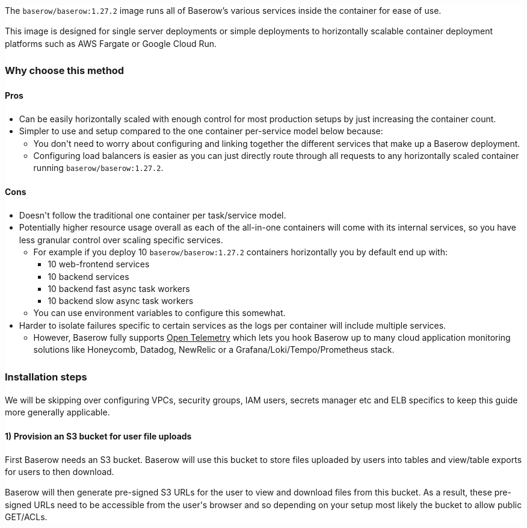 The `baserow/baserow:1.27.2` image runs all of Baserow’s various services inside the
container for ease of use.

This image is designed for single server deployments or simple deployments to
horizontally scalable container deployment platforms such as AWS Fargate or Google Cloud
Run.

### Why choose this method

#### Pros

* Can be easily horizontally scaled with enough control for most production setups by
  just increasing the container count.
* Simpler to use and setup compared to the one container per-service model below
  because:
    * You don't need to worry about configuring and linking together the different
      services that make up a Baserow deployment.
    * Configuring load balancers is easier as you can just directly route through all
      requests to any horizontally scaled container running `baserow/baserow:1.27.2`.

#### Cons

* Doesn't follow the traditional one container per task/service model.
* Potentially higher resource usage overall as each of the all-in-one containers will
  come with its internal services, so you have less granular control over scaling
  specific services.
    * For example if you deploy 10 `baserow/baserow:1.27.2` containers horizontally you
      by default end up with:
        * 10 web-frontend services
        * 10 backend services
        * 10 backend fast async task workers
        * 10 backend slow async task workers
    * You can use environment variables to configure this somewhat.
* Harder to isolate failures specific to certain services as the logs per container will
  include multiple services.
    * However, Baserow fully
      supports [Open Telemetry](./monitoring.md) which lets you hook Baserow up to many
      cloud application monitoring solutions like Honeycomb, Datadog, NewRelic or a
      Grafana/Loki/Tempo/Prometheus stack.

### Installation steps

We will be skipping over configuring VPCs, security groups, IAM users, secrets manager
etc and ELB specifics to keep this guide more generally applicable.

#### 1) Provision an S3 bucket for user file uploads

First Baserow needs an S3 bucket. Baserow will use this bucket to store files uploaded
by users into tables and view/table exports for users to then download.

Baserow will then generate pre-signed S3 URLs for the user to view and download files
from this bucket. As a result, these pre-signed URLs need to be accessible from the
user's browser and so depending on your setup most likely the bucket to allow public
GET/ACLs.
